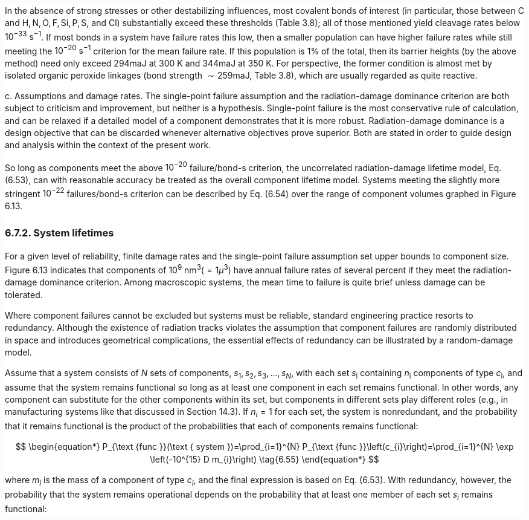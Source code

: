 In the absence of strong stresses or other destabilizing influences, most covalent bonds of interest (in particular, those between $\mathrm{C}$ and $\mathrm{H}, \mathrm{N}, \mathrm{O}, \mathrm{F}, \mathrm{Si}, \mathrm{P}, \mathrm{S}$, and $\mathrm{Cl})$ substantially exceed these thresholds (Table 3.8); all of those mentioned yield cleavage rates below $10^{-33} \mathrm{~s}^{-1}$. If most bonds in a system have failure rates this low, then a smaller population can have higher failure rates while still meeting the $10^{-20} \mathrm{~s}^{-1}$ criterion for the mean failure rate. If this population is $1 \%$ of the total, then its barrier heights (by the above method) need only exceed $294 \mathrm{maJ}$ at $300 \mathrm{~K}$ and $344 \mathrm{maJ}$ at $350 \mathrm{~K}$. For perspective, the former condition is almost met by isolated organic peroxide linkages (bond strength $\sim 259 \mathrm{maJ}$, Table 3.8), which are usually regarded as quite reactive.

c. Assumptions and damage rates. The single-point failure assumption and the radiation-damage dominance criterion are both subject to criticism and improvement, but neither is a hypothesis. Single-point failure is the most conservative rule of calculation, and can be relaxed if a detailed model of a component demonstrates that it is more robust. Radiation-damage dominance is a design objective that can be discarded whenever alternative objectives prove superior. Both are stated in order to guide design and analysis within the context of the present work.

So long as components meet the above $10^{-20}$ failure/bond-s criterion, the uncorrelated radiation-damage lifetime model, Eq. (6.53), can with reasonable accuracy be treated as the overall component lifetime model. Systems meeting the slightly more stringent $10^{-22}$ failures/bond-s criterion can be described by Eq. (6.54) over the range of component volumes graphed in Figure 6.13.

### 6.7.2. System lifetimes

For a given level of reliability, finite damage rates and the single-point failure assumption set upper bounds to component size. Figure 6.13 indicates that components of $10^{9} \mathrm{~nm}^{3}\left(=1 \mu^{3}\right)$ have annual failure rates of several percent if they meet the radiation-damage dominance criterion. Among macroscopic systems, the mean time to failure is quite brief unless damage can be tolerated.

Where component failures cannot be excluded but systems must be reliable, standard engineering practice resorts to redundancy. Although the existence of radiation tracks violates the assumption that component failures are randomly distributed in space and introduces geometrical complications, the essential effects of redundancy can be illustrated by a random-damage model.

Assume that a system consists of $N$ sets of components, $s_{1}, s_{2}, s_{3}, \ldots, s_{N}$, with each set $s_{\mathrm{i}}$ containing $n_{\mathrm{i}}$ components of type $c_{\mathrm{i}}$, and assume that the system remains functional so long as at least one component in each set remains functional. In other words, any component can substitute for the other components within its set, but components in different sets play different roles (e.g., in manufacturing systems like that discussed in Section 14.3). If $n_{i}=1$ for each set, the system is nonredundant, and the probability that it remains functional is the product of the probabilities that each of components remains functional:

$$
\begin{equation*}
P_{\text {func }}(\text { system })=\prod_{i=1}^{N} P_{\text {func }}\left(c_{i}\right)=\prod_{i=1}^{N} \exp \left(-10^{15} D m_{i}\right) \tag{6.55}
\end{equation*}
$$

where $m_{i}$ is the mass of a component of type $c_{i}$, and the final expression is based on Eq. (6.53). With redundancy, however, the probability that the system remains operational depends on the probability that at least one member of each set $s_{i}$ remains functional:
